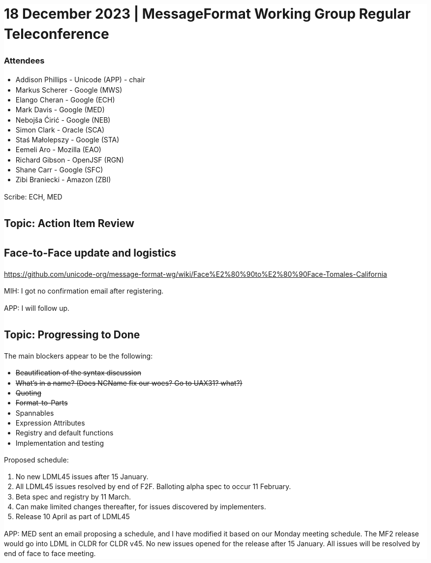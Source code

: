 # 18 December 2023 | MessageFormat Working Group Regular Teleconference

### Attendees
- Addison Phillips - Unicode (APP) - chair
- Markus Scherer - Google (MWS)
- Elango Cheran - Google (ECH)
- Mark Davis - Google (MED)
- Nebojša Ćirić - Google (NEB)
- Simon Clark - Oracle (SCA)
- Staś Małolepszy - Google (STA)
- Eemeli Aro - Mozilla (EAO)
- Richard Gibson - OpenJSF (RGN)
- Shane Carr - Google (SFC)
- Zibi Braniecki - Amazon (ZBI)

Scribe: ECH, MED
## Topic: Action Item Review


## Face-to-Face update and logistics
https://github.com/unicode-org/message-format-wg/wiki/Face%E2%80%90to%E2%80%90Face-Tomales-California 

MIH: I got no confirmation email after registering.

APP: I will follow up.

## Topic: Progressing to Done

The main blockers appear to be the following:
- ~~Beautification of the syntax discussion~~
- ~~What’s in a name? (Does NCName fix our woes? Go to UAX31? what?)~~
- ~~Quoting~~
- ~~Format-to-Parts~~
- Spannables
- Expression Attributes
- Registry and default functions
- Implementation and testing


Proposed schedule:
1. No new LDML45 issues after 15 January.
2. All LDML45 issues resolved by end of F2F. Balloting alpha spec to occur 11 February.
3. Beta spec and registry by 11 March.
4. Can make limited changes thereafter, for issues discovered by implementers.
5. Release 10 April as part of LDML45

APP: MED sent an email proposing a schedule, and I have modified it based on our Monday meeting schedule. The MF2 release would go into LDML in CLDR for CLDR v45. No new issues opened for the release after 15 January. All issues will be resolved by end of face to face meeting.
